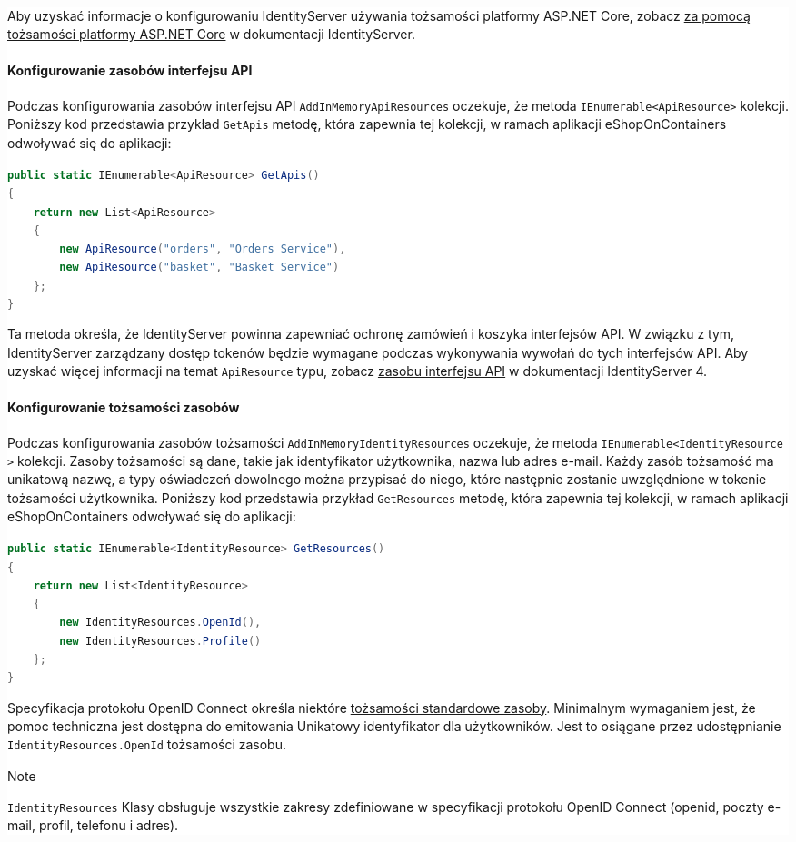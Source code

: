 Aby uzyskać informacje o konfigurowaniu IdentityServer używania tożsamości platformy ASP.NET Core, zobacz [za pomocą tożsamości platformy ASP.NET Core](https://identityserver4.readthedocs.io/en/release/quickstarts/6_aspnet_identity.html) w dokumentacji IdentityServer.

#### <a name="configuring-api-resources"></a>Konfigurowanie zasobów interfejsu API

Podczas konfigurowania zasobów interfejsu API `AddInMemoryApiResources` oczekuje, że metoda `IEnumerable<ApiResource>` kolekcji. Poniższy kod przedstawia przykład `GetApis` metodę, która zapewnia tej kolekcji, w ramach aplikacji eShopOnContainers odwoływać się do aplikacji:

```csharp
public static IEnumerable<ApiResource> GetApis()  
{  
    return new List<ApiResource>  
    {  
        new ApiResource("orders", "Orders Service"),  
        new ApiResource("basket", "Basket Service")  
    };  
}
```

Ta metoda określa, że IdentityServer powinna zapewniać ochronę zamówień i koszyka interfejsów API. W związku z tym, IdentityServer zarządzany dostęp tokenów będzie wymagane podczas wykonywania wywołań do tych interfejsów API. Aby uzyskać więcej informacji na temat `ApiResource` typu, zobacz [zasobu interfejsu API](https://identityserver4.readthedocs.io/en/release/reference/api_resource.html#refapiresource) w dokumentacji IdentityServer 4.

#### <a name="configuring-identity-resources"></a>Konfigurowanie tożsamości zasobów

Podczas konfigurowania zasobów tożsamości `AddInMemoryIdentityResources` oczekuje, że metoda `IEnumerable<IdentityResource>` kolekcji. Zasoby tożsamości są dane, takie jak identyfikator użytkownika, nazwa lub adres e-mail. Każdy zasób tożsamość ma unikatową nazwę, a typy oświadczeń dowolnego można przypisać do niego, które następnie zostanie uwzględnione w tokenie tożsamości użytkownika. Poniższy kod przedstawia przykład `GetResources` metodę, która zapewnia tej kolekcji, w ramach aplikacji eShopOnContainers odwoływać się do aplikacji:

```csharp
public static IEnumerable<IdentityResource> GetResources()  
{  
    return new List<IdentityResource>  
    {  
        new IdentityResources.OpenId(),  
        new IdentityResources.Profile()  
    };  
}
```

Specyfikacja protokołu OpenID Connect określa niektóre [tożsamości standardowe zasoby](https://openid.net/specs/openid-connect-core-1_0.html#ScopeClaims). Minimalnym wymaganiem jest, że pomoc techniczna jest dostępna do emitowania Unikatowy identyfikator dla użytkowników. Jest to osiągane przez udostępnianie `IdentityResources.OpenId` tożsamości zasobu.

> [!NOTE]
> `IdentityResources` Klasy obsługuje wszystkie zakresy zdefiniowane w specyfikacji protokołu OpenID Connect (openid, poczty e-mail, profil, telefonu i adres).
